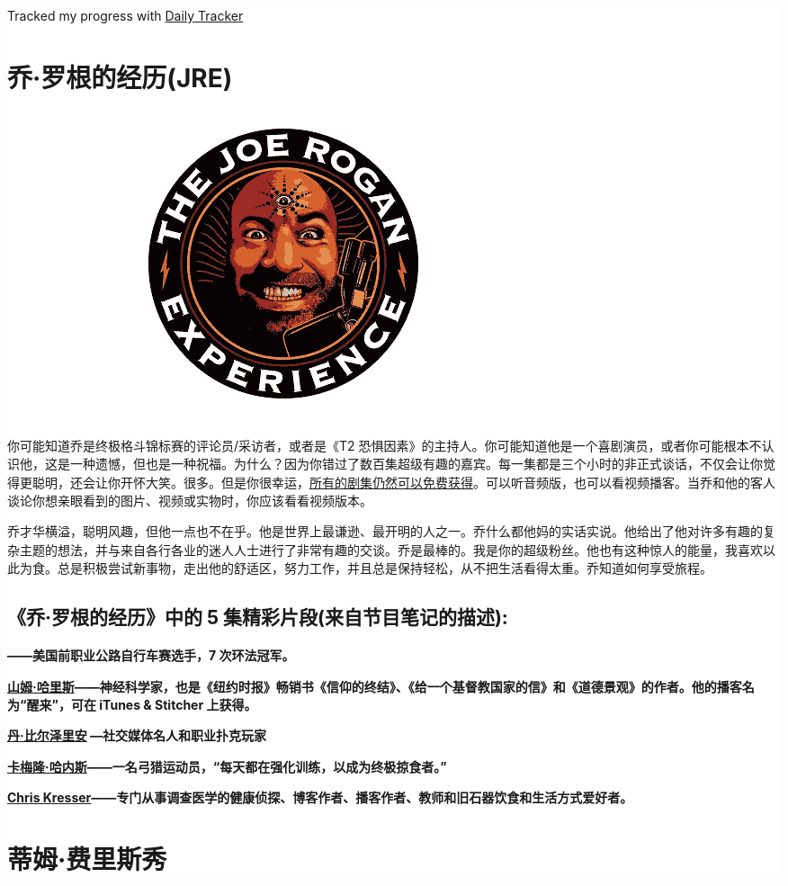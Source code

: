 Tracked my progress with [Daily Tracker](https://itunes.apple.com/us/app/daily-tracker-ultimate-habit/id673498415?mt=8)

# **乔·罗根的经历(JRE)**

![](img/a76234d5322f872c26809654b858bd66.png)

你可能知道乔是终极格斗锦标赛的评论员/采访者，或者是《T2 恐惧因素》的主持人。你可能知道他是一个喜剧演员，或者你可能根本不认识他，这是一种遗憾，但也是一种祝福。为什么？因为你错过了数百集超级有趣的嘉宾。每一集都是三个小时的非正式谈话，不仅会让你觉得更聪明，还会让你开怀大笑。很多。但是你很幸运，[所有的剧集仍然可以免费获得](http://podcasts.joerogan.net/)。可以听音频版，也可以看视频播客。当乔和他的客人谈论你想亲眼看到的图片、视频或实物时，你应该看看视频版本。

乔才华横溢，聪明风趣，但他一点也不在乎。他是世界上最谦逊、最开明的人之一。乔什么都他妈的实话实说。他给出了他对许多有趣的复杂主题的想法，并与来自各行各业的迷人人士进行了非常有趣的交谈。乔是最棒的。我是你的超级粉丝。他也有这种惊人的能量，我喜欢以此为食。总是积极尝试新事物，走出他的舒适区，努力工作，并且总是保持轻松，从不把生活看得太重。乔知道如何享受旅程。

## 《乔·罗根的经历》中的 5 集精彩片段(来自节目笔记的描述):

[](http://podcasts.joerogan.net/podcasts/lance-armstrong)**——美国前职业公路自行车赛选手，7 次环法冠军。**

**[**山姆·哈里斯**](http://podcasts.joerogan.net/podcasts/sam-harris-4)——神经科学家，也是《纽约时报》畅销书《信仰的终结》、《给一个基督教国家的信》和《道德景观》的作者。他的播客名为“醒来”，可在 iTunes & Stitcher 上获得。**

**[**丹·比尔泽里安**](http://podcasts.joerogan.net/podcasts/dan-bilzerian) —社交媒体名人和职业扑克玩家**

**[**卡梅隆·哈内斯**](http://podcasts.joerogan.net/podcasts/cameron-hanes-3)——一名弓猎运动员，“每天都在强化训练，以成为终极掠食者。”**

**[**Chris Kresser**](http://podcasts.joerogan.net/podcasts/chris-kresser)——专门从事调查医学的健康侦探、博客作者、播客作者、教师和旧石器饮食和生活方式爱好者。**

# **蒂姆·费里斯秀**
